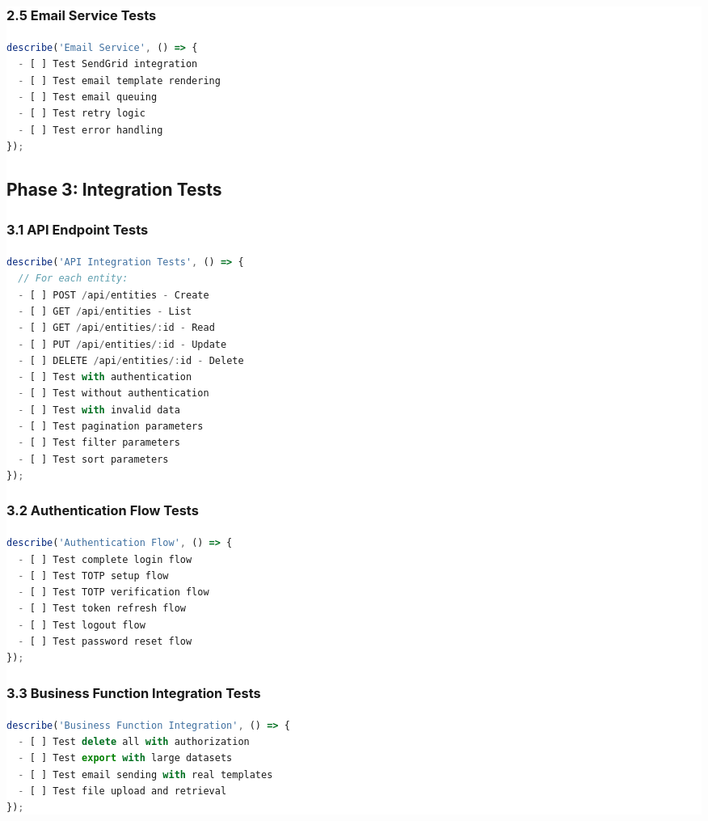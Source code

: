 ### 2.5 Email Service Tests
```javascript
describe('Email Service', () => {
  - [ ] Test SendGrid integration
  - [ ] Test email template rendering
  - [ ] Test email queuing
  - [ ] Test retry logic
  - [ ] Test error handling
});
```

## Phase 3: Integration Tests

### 3.1 API Endpoint Tests
```javascript
describe('API Integration Tests', () => {
  // For each entity:
  - [ ] POST /api/entities - Create
  - [ ] GET /api/entities - List
  - [ ] GET /api/entities/:id - Read
  - [ ] PUT /api/entities/:id - Update
  - [ ] DELETE /api/entities/:id - Delete
  - [ ] Test with authentication
  - [ ] Test without authentication
  - [ ] Test with invalid data
  - [ ] Test pagination parameters
  - [ ] Test filter parameters
  - [ ] Test sort parameters
});
```

### 3.2 Authentication Flow Tests
```javascript
describe('Authentication Flow', () => {
  - [ ] Test complete login flow
  - [ ] Test TOTP setup flow
  - [ ] Test TOTP verification flow
  - [ ] Test token refresh flow
  - [ ] Test logout flow
  - [ ] Test password reset flow
});
```

### 3.3 Business Function Integration Tests
```javascript
describe('Business Function Integration', () => {
  - [ ] Test delete all with authorization
  - [ ] Test export with large datasets
  - [ ] Test email sending with real templates
  - [ ] Test file upload and retrieval
});
```
